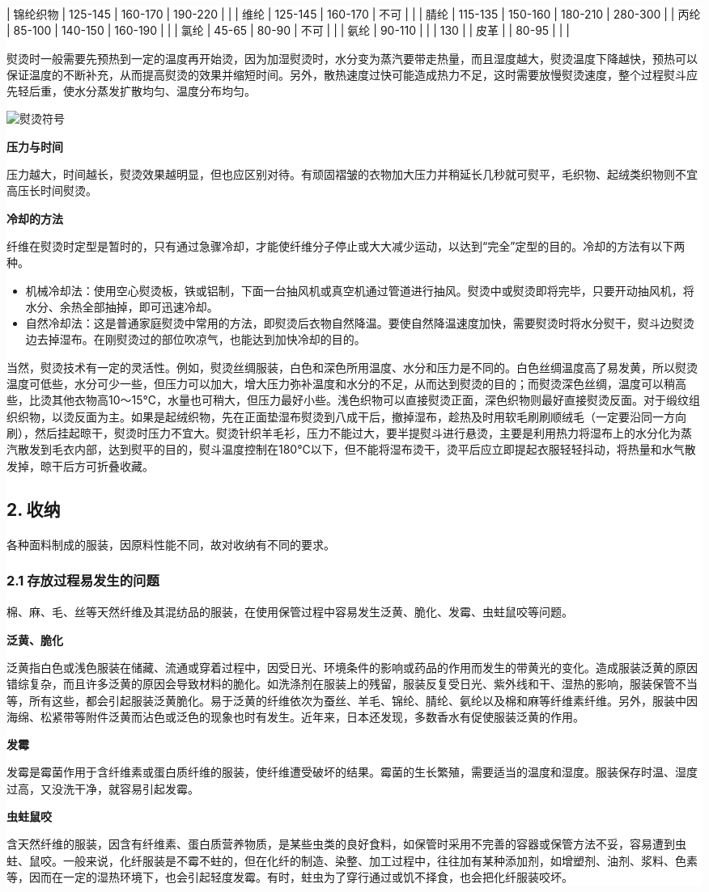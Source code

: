 | 锦纶织物     | 125-145      | 160-170        | 190-220        |              |
| 维纶         | 125-145      | 160-170        | 不可           |              |
| 腈纶         | 115-135      | 150-160        | 180-210        | 280-300      |
| 丙纶         | 85-100       | 140-150        | 160-190        |              |
| 氯纶         | 45-65        | 80-90          | 不可           |              |
| 氨纶         | 90-110       |                |                | 130          |
| 皮革         |              | 80-95          |                |              |

熨烫时一般需要先预热到一定的温度再开始烫，因为加湿熨烫时，水分变为蒸汽要带走热量，而且湿度越大，熨烫温度下降越快，预热可以保证温度的不断补充，从而提高熨烫的效果并缩短时间。另外，散热速度过快可能造成热力不足，这时需要放慢熨烫速度，整个过程熨斗应先轻后重，使水分蒸发扩散均匀、温度分布均匀。

![熨烫符号](https://cdn.sspai.com/2020/12/14/d522c9c1db38cdf88222f7213ba43e2f.png?imageView2/2/w/1120/q/90/interlace/1/ignore-error/1)

**压力与时间**

压力越大，时间越长，熨烫效果越明显，但也应区别对待。有顽固褶皱的衣物加大压力并稍延长几秒就可熨平，毛织物、起绒类织物则不宜高压长时间熨烫。

**冷却的方法**

纤维在熨烫时定型是暂时的，只有通过急骤冷却，才能使纤维分子停止或大大减少运动，以达到“完全”定型的目的。冷却的方法有以下两种。

- 机械冷却法：使用空心熨烫板，铁或铝制，下面一台抽风机或真空机通过管道进行抽风。熨烫中或熨烫即将完毕，只要开动抽风机，将水分、余热全部抽掉，即可迅速冷却。
- 自然冷却法：这是普通家庭熨烫中常用的方法，即熨烫后衣物自然降温。要使自然降温速度加快，需要熨烫时将水分熨干，熨斗边熨烫边去掉湿布。在刚熨烫过的部位吹凉气，也能达到加快冷却的目的。

当然，熨烫技术有一定的灵活性。例如，熨烫丝绸服装，白色和深色所用温度、水分和压力是不同的。白色丝绸温度高了易发黄，所以熨烫温度可低些，水分可少一些，但压力可以加大，增大压力弥补温度和水分的不足，从而达到熨烫的目的；而熨烫深色丝绸，温度可以稍高些，比烫其他衣物高10～15℃，水量也可稍大，但压力最好小些。浅色织物可以直接熨烫正面，深色织物则最好直接熨烫反面。对于缎纹组织织物，以烫反面为主。如果是起绒织物，先在正面垫湿布熨烫到八成干后，撤掉湿布，趁热及时用软毛刷刷顺绒毛（一定要沿同一方向刷），然后挂起晾干，熨烫时压力不宜大。熨烫针织羊毛衫，压力不能过大，要半提熨斗进行悬烫，主要是利用热力将湿布上的水分化为蒸汽散发到毛衣内部，达到熨平的目的，熨斗温度控制在180℃以下，但不能将湿布烫干，烫平后应立即提起衣服轻轻抖动，将热量和水气散发掉，晾干后方可折叠收藏。 

## 2. 收纳

各种面料制成的服装，因原料性能不同，故对收纳有不同的要求。

### 2.1 存放过程易发生的问题

棉、麻、毛、丝等天然纤维及其混纺品的服装，在使用保管过程中容易发生泛黄、脆化、发霉、虫蛀鼠咬等问题。

**泛黄、脆化**

泛黄指白色或浅色服装在储藏、流通或穿着过程中，因受日光、环境条件的影响或药品的作用而发生的带黄光的变化。造成服装泛黄的原因错综复杂，而且许多泛黄的原因会导致材料的脆化。如洗涤剂在服装上的残留，服装反复受日光、紫外线和干、湿热的影响，服装保管不当等，所有这些，都会引起服装泛黄脆化。易于泛黄的纤维依次为蚕丝、羊毛、锦纶、腈纶、氨纶以及棉和麻等纤维素纤维。另外，服装中因海绵、松紧带等附件泛黄而沾色或泛色的现象也时有发生。近年来，日本还发现，多数香水有促使服装泛黄的作用。

**发霉**

发霉是霉菌作用于含纤维素或蛋白质纤维的服装，使纤维遭受破坏的结果。霉菌的生长繁殖，需要适当的温度和湿度。服装保存时温、湿度过高，又没洗干净，就容易引起发霉。

**虫蛀鼠咬**

含天然纤维的服装，因含有纤维素、蛋白质营养物质，是某些虫类的良好食料，如保管时采用不完善的容器或保管方法不妥，容易遭到虫蛀、鼠咬。一般来说，化纤服装是不霉不蛀的，但在化纤的制造、染整、加工过程中，往往加有某种添加剂，如增塑剂、油剂、浆料、色素等，因而在一定的湿热环境下，也会引起轻度发霉。有时，蛀虫为了穿行通过或饥不择食，也会把化纤服装咬坏。 
